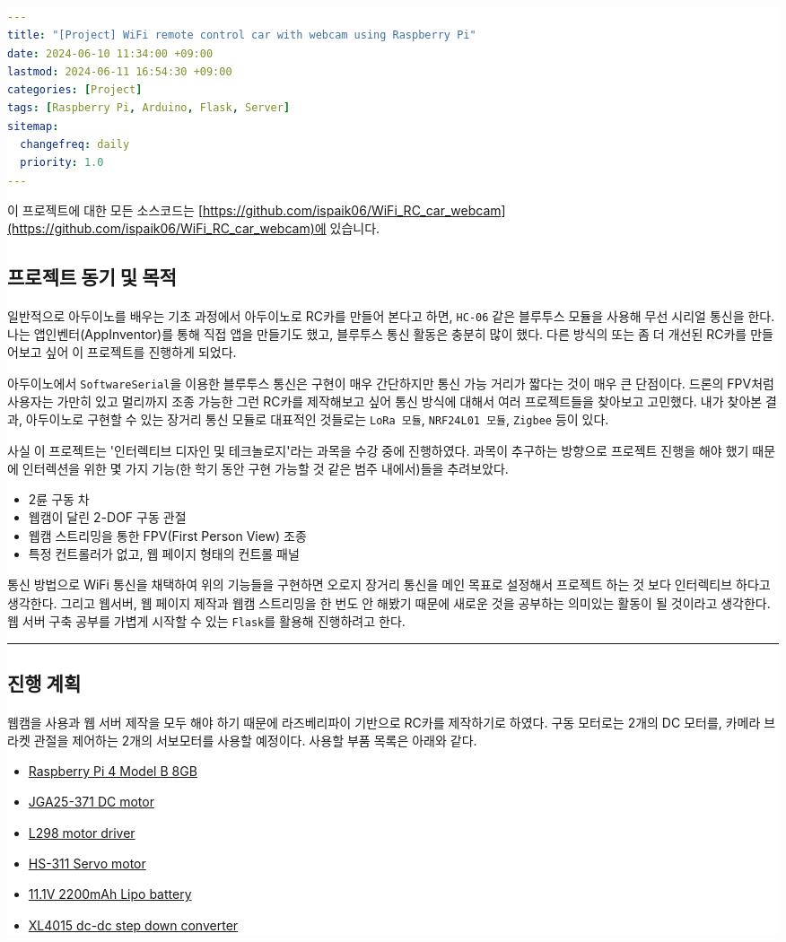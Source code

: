 ```yaml
---
title: "[Project] WiFi remote control car with webcam using Raspberry Pi"
date: 2024-06-10 11:34:00 +09:00
lastmod: 2024-06-11 16:54:30 +09:00
categories: [Project]
tags: [Raspberry Pi, Arduino, Flask, Server]
sitemap:
  changefreq: daily
  priority: 1.0
---
```


이 프로젝트에 대한 모든 소스코드는 [https://github.com/ispaik06/WiFi_RC_car_webcam](https://github.com/ispaik06/WiFi_RC_car_webcam)에 있습니다.


## 프로젝트 동기 및 목적

일반적으로 아두이노를 배우는 기초 과정에서 아두이노로 RC카를 만들어 본다고 하면, `HC-06` 같은 블루투스 모듈을 사용해 무선 시리얼 통신을 한다. 나는 앱인벤터(AppInventor)를 통해 직접 앱을 만들기도 했고, 블루투스 통신 활동은 충분히 많이 했다. 다른 방식의 또는 좀 더 개선된 RC카를 만들어보고 싶어 이 프로젝트를 진행하게 되었다.

아두이노에서 `SoftwareSerial`을 이용한 블루투스 통신은 구현이 매우 간단하지만 통신 가능 거리가 짧다는 것이 매우 큰 단점이다. 드론의 FPV처럼 사용자는 가만히 있고 멀리까지 조종 가능한 그런 RC카를 제작해보고 싶어 통신 방식에 대해서 여러 프로젝트들을 찾아보고 고민했다. 내가 찾아본 결과, 아두이노로 구현할 수 있는 장거리 통신 모듈로 대표적인 것들로는 `LoRa 모듈`, `NRF24L01 모듈`, `Zigbee` 등이 있다. 

사실 이 프로젝트는 '인터렉티브 디자인 및 테크놀로지'라는 과목을 수강 중에 진행하였다. 과목이 추구하는 방향으로 프로젝트 진행을 해야 했기 때문에 인터렉션을 위한 몇 가지 기능(한 학기 동안 구현 가능할 것 같은 범주 내에서)들을 추려보았다.

* 2륜 구동 차 
* 웹캠이 달린 2-DOF 구동 관절
* 웹캠 스트리밍을 통한 FPV(First Person View) 조종 
* 특정 컨트롤러가 없고, 웹 페이지 형태의 컨트롤 패널

통신 방법으로 WiFi 통신을 채택하여 위의 기능들을 구현하면 오로지 장거리 통신을 메인 목표로 설정해서 프로젝트 하는 것 보다 인터렉티브 하다고 생각한다. 그리고 웹서버, 웹 페이지 제작과 웹캠 스트리밍을 한 번도 안 해봤기 때문에 새로운 것을 공부하는 의미있는 활동이 될 것이라고 생각한다. 웹 서버 구축 공부를 가볍게 시작할 수 있는 `Flask`를 활용해 진행하려고 한다.


---


## 진행 계획
웹캠을 사용과 웹 서버 제작을 모두 해야 하기 때문에 라즈베리파이 기반으로 RC카를 제작하기로 하였다. 구동 모터로는 2개의 DC 모터를, 카메라 브라켓 관절을 제어하는 2개의 서보모터를 사용할 예정이다. 사용할 부품 목록은 아래와 같다.

* [Raspberry Pi 4 Model B 8GB](https://www.devicemart.co.kr/goods/view?no=12553062)

* [JGA25-371 DC motor](https://www.devicemart.co.kr/goods/view?no=1329802)

* [L298 motor driver](https://www.devicemart.co.kr/goods/view?no=1278835)

* [HS-311 Servo motor](https://www.devicemart.co.kr/goods/view?no=11225)

* [11.1V 2200mAh Lipo battery](https://www.devicemart.co.kr/goods/view?no=11860)

* [XL4015 dc-dc step down converter](https://www.devicemart.co.kr/goods/view?no=1321262)
